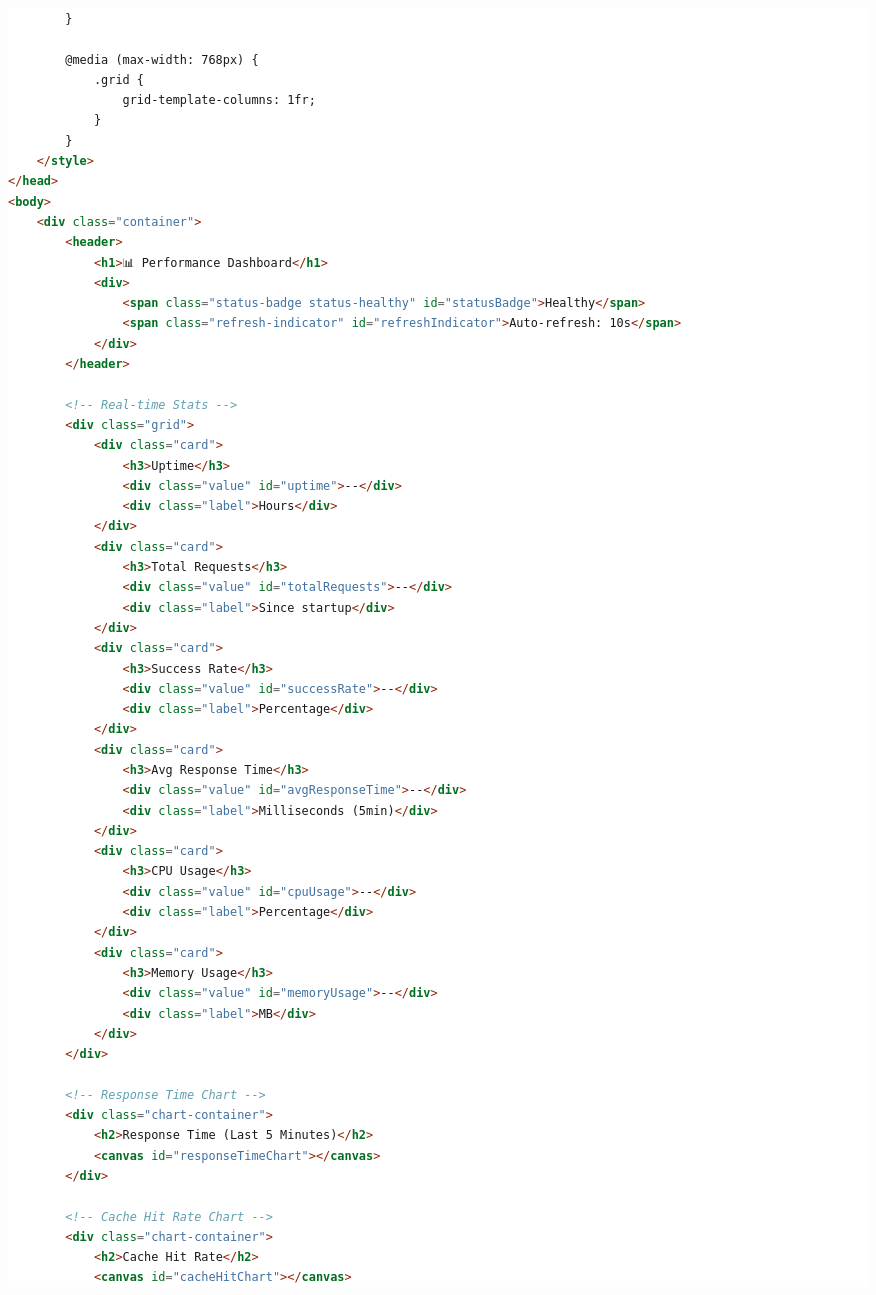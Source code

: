 ```html
        }

        @media (max-width: 768px) {
            .grid {
                grid-template-columns: 1fr;
            }
        }
    </style>
</head>
<body>
    <div class="container">
        <header>
            <h1>📊 Performance Dashboard</h1>
            <div>
                <span class="status-badge status-healthy" id="statusBadge">Healthy</span>
                <span class="refresh-indicator" id="refreshIndicator">Auto-refresh: 10s</span>
            </div>
        </header>

        <!-- Real-time Stats -->
        <div class="grid">
            <div class="card">
                <h3>Uptime</h3>
                <div class="value" id="uptime">--</div>
                <div class="label">Hours</div>
            </div>
            <div class="card">
                <h3>Total Requests</h3>
                <div class="value" id="totalRequests">--</div>
                <div class="label">Since startup</div>
            </div>
            <div class="card">
                <h3>Success Rate</h3>
                <div class="value" id="successRate">--</div>
                <div class="label">Percentage</div>
            </div>
            <div class="card">
                <h3>Avg Response Time</h3>
                <div class="value" id="avgResponseTime">--</div>
                <div class="label">Milliseconds (5min)</div>
            </div>
            <div class="card">
                <h3>CPU Usage</h3>
                <div class="value" id="cpuUsage">--</div>
                <div class="label">Percentage</div>
            </div>
            <div class="card">
                <h3>Memory Usage</h3>
                <div class="value" id="memoryUsage">--</div>
                <div class="label">MB</div>
            </div>
        </div>

        <!-- Response Time Chart -->
        <div class="chart-container">
            <h2>Response Time (Last 5 Minutes)</h2>
            <canvas id="responseTimeChart"></canvas>
        </div>

        <!-- Cache Hit Rate Chart -->
        <div class="chart-container">
            <h2>Cache Hit Rate</h2>
            <canvas id="cacheHitChart"></canvas>
```